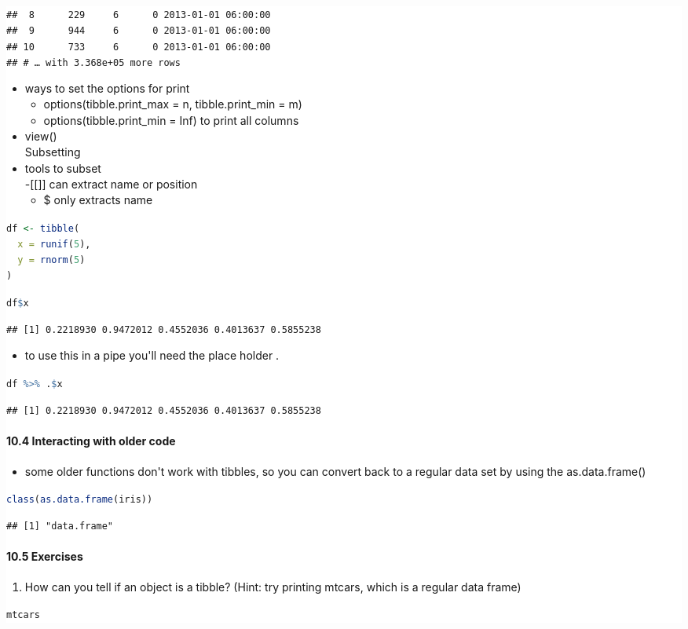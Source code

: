 ```
##  8      229     6      0 2013-01-01 06:00:00
##  9      944     6      0 2013-01-01 06:00:00
## 10      733     6      0 2013-01-01 06:00:00
## # … with 3.368e+05 more rows
```
- ways to set the options for print  
  - options(tibble.print_max = n, tibble.print_min = m)  
  - options(tibble.print_min = Inf)  to print all columns  
- view()  
Subsetting   
- tools to subset   
  -[[]] can extract name or position     
  - $ only extracts name  

```r
df <- tibble(
  x = runif(5),
  y = rnorm(5)
)
```

```r
df$x
```

```
## [1] 0.2218930 0.9472012 0.4552036 0.4013637 0.5855238
```
- to use this in a pipe you'll need the place holder . 

```r
df %>% .$x
```

```
## [1] 0.2218930 0.9472012 0.4552036 0.4013637 0.5855238
```

#### 10.4 Interacting with older code  
- some older functions don't work with tibbles, so you can convert back to a regular data set by using the as.data.frame()   

```r
class(as.data.frame(iris))
```

```
## [1] "data.frame"
```

#### 10.5 Exercises  
1. How can you tell if an object is a tibble? (Hint: try printing mtcars, which is a regular data frame)

```r
mtcars
```
